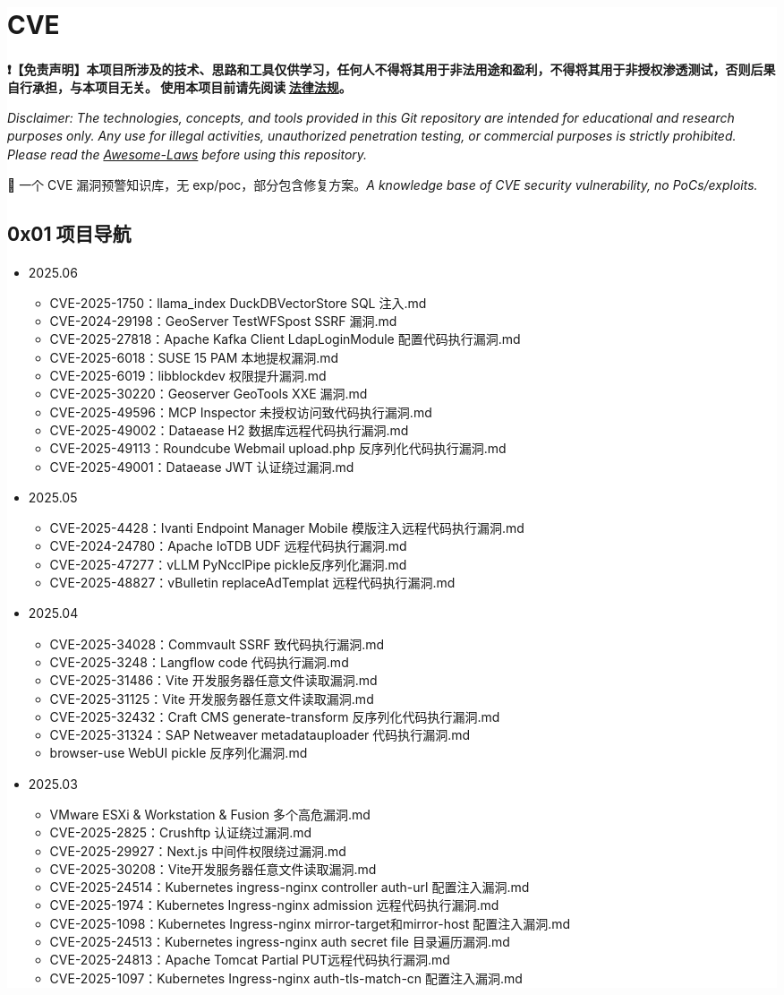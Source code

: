 # CVE

**❗【免责声明】本项目所涉及的技术、思路和工具仅供学习，任何人不得将其用于非法用途和盈利，不得将其用于非授权渗透测试，否则后果自行承担，与本项目无关。 使用本项目前请先阅读 [法律法规](https://github.com/Threekiii/Awesome-Laws)。**

_Disclaimer: The technologies, concepts, and tools provided in this Git repository are intended for educational and research purposes only. Any use for illegal activities, unauthorized penetration testing, or commercial purposes is strictly prohibited. Please read the [Awesome-Laws](https://github.com/Threekiii/Awesome-Laws) before using this repository._

📖 一个 CVE 漏洞预警知识库，无 exp/poc，部分包含修复方案。_A knowledge base of CVE security vulnerability, no PoCs/exploits._

## 0x01 项目导航
  - 2025.06
     *  CVE-2025-1750：llama_index DuckDBVectorStore SQL 注入.md
     *  CVE-2024-29198：GeoServer TestWFSpost SSRF 漏洞.md
     *  CVE-2025-27818：Apache Kafka Client LdapLoginModule 配置代码执行漏洞.md
     *  CVE-2025-6018：SUSE 15 PAM 本地提权漏洞.md
     *  CVE-2025-6019：libblockdev 权限提升漏洞.md
     *  CVE-2025-30220：Geoserver GeoTools XXE 漏洞.md
     *  CVE-2025-49596：MCP Inspector 未授权访问致代码执行漏洞.md
     *  CVE-2025-49002：Dataease H2 数据库远程代码执行漏洞.md
     *  CVE-2025-49113：Roundcube Webmail upload.php 反序列化代码执行漏洞.md
     *  CVE-2025-49001：Dataease JWT 认证绕过漏洞.md

  - 2025.05
     *  CVE-2025-4428：Ivanti Endpoint Manager Mobile 模版注入远程代码执行漏洞.md
     *  CVE-2024-24780：Apache IoTDB UDF 远程代码执行漏洞.md
     *  CVE-2025-47277：vLLM PyNcclPipe pickle反序列化漏洞.md
     *  CVE-2025-48827：vBulletin replaceAdTemplat 远程代码执行漏洞.md

  - 2025.04
     *  CVE-2025-34028：Commvault SSRF 致代码执行漏洞.md
     *  CVE-2025-3248：Langflow code 代码执行漏洞.md
     *  CVE-2025-31486：Vite 开发服务器任意文件读取漏洞.md
     *  CVE-2025-31125：Vite 开发服务器任意文件读取漏洞.md
     *  CVE-2025-32432：Craft CMS generate-transform 反序列化代码执行漏洞.md
     *  CVE-2025-31324：SAP Netweaver metadatauploader 代码执行漏洞.md
     *  browser-use WebUI pickle 反序列化漏洞.md

  - 2025.03
     *  VMware ESXi & Workstation & Fusion 多个高危漏洞.md
     *  CVE-2025-2825：Crushftp 认证绕过漏洞.md
     *  CVE-2025-29927：Next.js 中间件权限绕过漏洞.md
     *  CVE-2025-30208：Vite开发服务器任意文件读取漏洞.md
     *  CVE-2025-24514：Kubernetes ingress-nginx controller auth-url 配置注入漏洞.md
     *  CVE-2025-1974：Kubernetes Ingress-nginx admission 远程代码执行漏洞.md
     *  CVE-2025-1098：Kubernetes Ingress-nginx mirror-target和mirror-host 配置注入漏洞.md
     *  CVE-2025-24513：Kubernetes ingress-nginx auth secret file 目录遍历漏洞.md
     *  CVE-2025-24813：Apache Tomcat Partial PUT远程代码执行漏洞.md
     *  CVE-2025-1097：Kubernetes Ingress-nginx auth-tls-match-cn 配置注入漏洞.md
